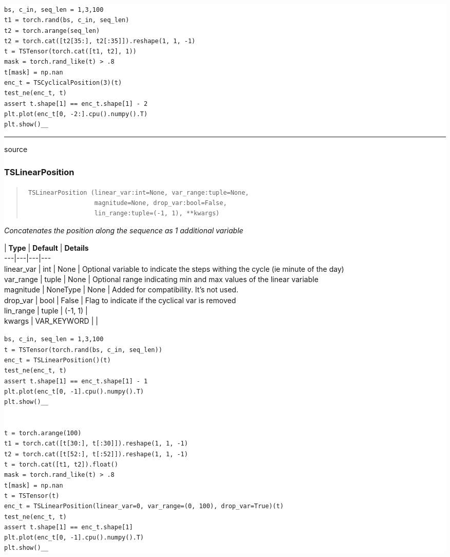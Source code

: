    
    bs, c_in, seq_len = 1,3,100
    t1 = torch.rand(bs, c_in, seq_len)
    t2 = torch.arange(seq_len)
    t2 = torch.cat([t2[35:], t2[:35]]).reshape(1, 1, -1)
    t = TSTensor(torch.cat([t1, t2], 1))
    mask = torch.rand_like(t) > .8
    t[mask] = np.nan
    enc_t = TSCyclicalPosition(3)(t)
    test_ne(enc_t, t)
    assert t.shape[1] == enc_t.shape[1] - 2
    plt.plot(enc_t[0, -2:].cpu().numpy().T)
    plt.show()__

* * *

source

### TSLinearPosition

> 
>      TSLinearPosition (linear_var:int=None, var_range:tuple=None,
>                        magnitude=None, drop_var:bool=False,
>                        lin_range:tuple=(-1, 1), **kwargs)

_Concatenates the position along the sequence as 1 additional variable_

| **Type** | **Default** | **Details**  
---|---|---|---  
linear_var | int | None | Optional variable to indicate the steps withing the cycle (ie minute of the day)  
var_range | tuple | None | Optional range indicating min and max values of the linear variable  
magnitude | NoneType | None | Added for compatibility. It’s not used.  
drop_var | bool | False | Flag to indicate if the cyclical var is removed  
lin_range | tuple | (-1, 1) |   
kwargs | VAR_KEYWORD |  |   
      
    
    bs, c_in, seq_len = 1,3,100
    t = TSTensor(torch.rand(bs, c_in, seq_len))
    enc_t = TSLinearPosition()(t)
    test_ne(enc_t, t)
    assert t.shape[1] == enc_t.shape[1] - 1
    plt.plot(enc_t[0, -1].cpu().numpy().T)
    plt.show()__
    
    
    t = torch.arange(100)
    t1 = torch.cat([t[30:], t[:30]]).reshape(1, 1, -1)
    t2 = torch.cat([t[52:], t[:52]]).reshape(1, 1, -1)
    t = torch.cat([t1, t2]).float()
    mask = torch.rand_like(t) > .8
    t[mask] = np.nan
    t = TSTensor(t)
    enc_t = TSLinearPosition(linear_var=0, var_range=(0, 100), drop_var=True)(t)
    test_ne(enc_t, t)
    assert t.shape[1] == enc_t.shape[1]
    plt.plot(enc_t[0, -1].cpu().numpy().T)
    plt.show()__
